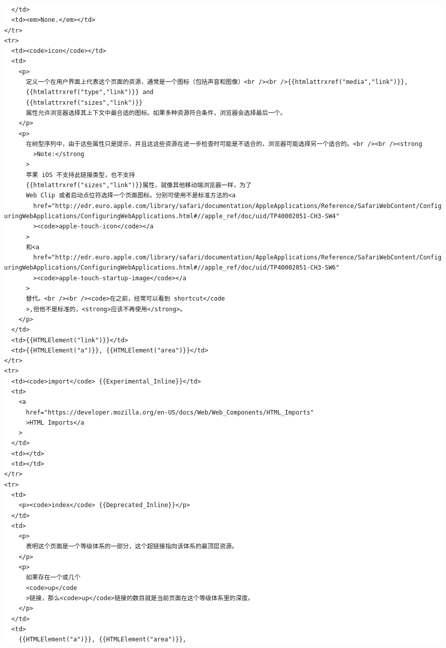       </td>
      <td><em>None.</em></td>
    </tr>
    <tr>
      <td><code>icon</code></td>
      <td>
        <p>
          定义一个在用户界面上代表这个页面的资源，通常是一个图标（包括声音和图像）<br /><br />{{htmlattrxref("media","link")}},
          {{htmlattrxref("type","link")}} and
          {{htmlattrxref("sizes","link")}}
          属性允许浏览器选择其上下文中最合适的图标。如果多种资源符合条件，浏览器会选择最后一个。
        </p>
        <p>
          在树型序列中，由于这些属性只是提示，并且这这些资源在进一步检查时可能是不适合的，浏览器可能选择另一个适合的。<br /><br /><strong
            >Note:</strong
          >
          苹果 iOS 不支持此链接类型，也不支持
          {{htmlattrxref("sizes","link")}}属性，就像其他移动端浏览器一样，为了
          Web Clip 或者启动点位符选择一个页面图标。分别可使用不是标准方法的<a
            href="http://edr.euro.apple.com/library/safari/documentation/AppleApplications/Reference/SafariWebContent/ConfiguringWebApplications/ConfiguringWebApplications.html#//apple_ref/doc/uid/TP40002051-CH3-SW4"
            ><code>apple-touch-icon</code></a
          >
          和<a
            href="http://edr.euro.apple.com/library/safari/documentation/AppleApplications/Reference/SafariWebContent/ConfiguringWebApplications/ConfiguringWebApplications.html#//apple_ref/doc/uid/TP40002051-CH3-SW6"
            ><code>apple-touch-startup-image</code></a
          >
          替代。<br /><br /><code>在之前，经常可以看到 shortcut</code
          >,但他不是标准的，<strong>应该不再使用</strong>。
        </p>
      </td>
      <td>{{HTMLElement("link")}}</td>
      <td>{{HTMLElement("a")}}, {{HTMLElement("area")}}</td>
    </tr>
    <tr>
      <td><code>import</code> {{Experimental_Inline}}</td>
      <td>
        <a
          href="https://developer.mozilla.org/en-US/docs/Web/Web_Components/HTML_Imports"
          >HTML Imports</a
        >
      </td>
      <td></td>
      <td></td>
    </tr>
    <tr>
      <td>
        <p><code>index</code> {{Deprecated_Inline}}</p>
      </td>
      <td>
        <p>
          表明这个页面是一个等级体系的一部分，这个超链接指向该体系的最顶层资源。
        </p>
        <p>
          如果存在一个或几个
          <code>up</code
          >链接，那么<code>up</code>链接的数目就是当前页面在这个等级体系里的深度。
        </p>
      </td>
      <td>
        {{HTMLElement("a")}}, {{HTMLElement("area")}},